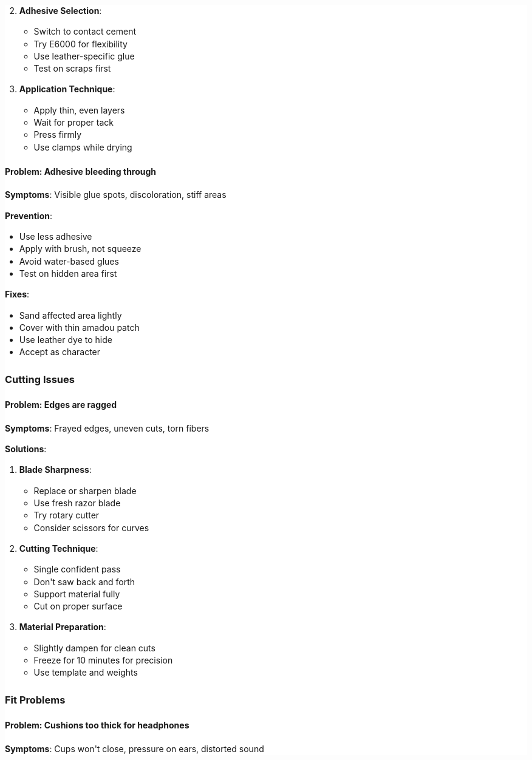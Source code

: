 2. **Adhesive Selection**:
   - Switch to contact cement
   - Try E6000 for flexibility
   - Use leather-specific glue
   - Test on scraps first

3. **Application Technique**:
   - Apply thin, even layers
   - Wait for proper tack
   - Press firmly
   - Use clamps while drying

#### Problem: Adhesive bleeding through
**Symptoms**: Visible glue spots, discoloration, stiff areas

**Prevention**:
- Use less adhesive
- Apply with brush, not squeeze
- Avoid water-based glues
- Test on hidden area first

**Fixes**:
- Sand affected area lightly
- Cover with thin amadou patch
- Use leather dye to hide
- Accept as character

### Cutting Issues

#### Problem: Edges are ragged
**Symptoms**: Frayed edges, uneven cuts, torn fibers

**Solutions**:
1. **Blade Sharpness**:
   - Replace or sharpen blade
   - Use fresh razor blade
   - Try rotary cutter
   - Consider scissors for curves

2. **Cutting Technique**:
   - Single confident pass
   - Don't saw back and forth
   - Support material fully
   - Cut on proper surface

3. **Material Preparation**:
   - Slightly dampen for clean cuts
   - Freeze for 10 minutes for precision
   - Use template and weights

### Fit Problems

#### Problem: Cushions too thick for headphones
**Symptoms**: Cups won't close, pressure on ears, distorted sound
